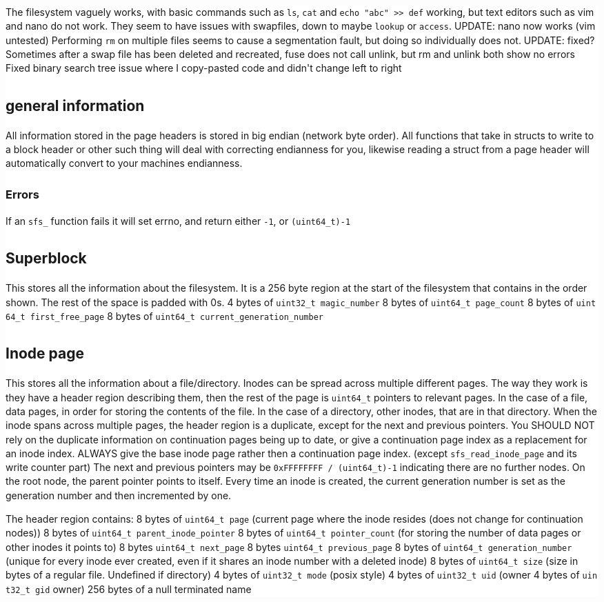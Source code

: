 The filesystem vaguely works, with basic commands such as `ls`, `cat` and `echo "abc" >> def` working, but text editors such as vim and nano do not work.
They seem to have issues with swapfiles, down to maybe `lookup` or `access`.
UPDATE: nano now works (vim untested)
Performing `rm` on multiple files seems to cause a segmentation fault, but doing so individually does not.
UPDATE: fixed?
Sometimes after a swap file has been deleted and recreated, fuse does not call unlink, but rm and unlink both show no errors
Fixed binary search tree issue where I copy-pasted code and didn't change left to right

## general information

All information stored in the page headers is stored in big endian (network byte order).
All functions that take in structs to write to a block header or other such thing will deal with correcting endianness for you, likewise reading a struct from a page header will automatically convert to your machines endianness.

### Errors

If an `sfs_` function fails it will set errno, and return either `-1`, or `(uint64_t)-1`

## Superblock

This stores all the information about the filesystem. It is a 256 byte region at the start of the filesystem that contains in the order shown. The rest of the space is padded with 0s.
4 bytes of `uint32_t magic_number`
8 bytes of `uint64_t page_count`
8 bytes of `uint64_t first_free_page`
8 bytes of `uint64_t current_generation_number`

## Inode page

This stores all the information about a file/directory. Inodes can be spread across multiple different pages.
The way they work is they have a header region describing them, then the rest of the page is `uint64_t` pointers to relevant pages. In the case of a file, data pages, in order for storing the contents of the file. In the case of a directory, other inodes, that are in that directory.
When the inode spans across multiple pages, the header region is a duplicate, except for the next and previous pointers. You SHOULD NOT rely on the duplicate information on continuation pages being up to date, or give a continuation page index as a replacement for an inode index. ALWAYS give the base inode page rather then a continuation page index. (except `sfs_read_inode_page` and its write counter part)
The next and previous pointers may be `0xFFFFFFFF / (uint64_t)-1` indicating there are no further nodes.
On the root node, the parent pointer points to itself.
Every time an inode is created, the current generation number is set as the generation number and then incremented by one.

The header region contains:
8 bytes of `uint64_t page` (current page where the inode resides (does not change for continuation nodes))
8 bytes of `uint64_t parent_inode_pointer`
8 bytes of `uint64_t pointer_count` (for storing the number of data pages or other inodes it points to)
8 bytes `uint64_t next_page`
8 bytes `uint64_t previous_page`
8 bytes of `uint64_t generation_number` (unique for every inode ever created, even if it shares an inode number with a deleted inode)
8 bytes of `uint64_t size` (size in bytes of a regular file. Undefined if directory)
4 bytes of `uint32_t mode` (posix style)
4 bytes of `uint32_t uid` (owner
4 bytes of `uint32_t gid` owner)
256 bytes of a null terminated name
